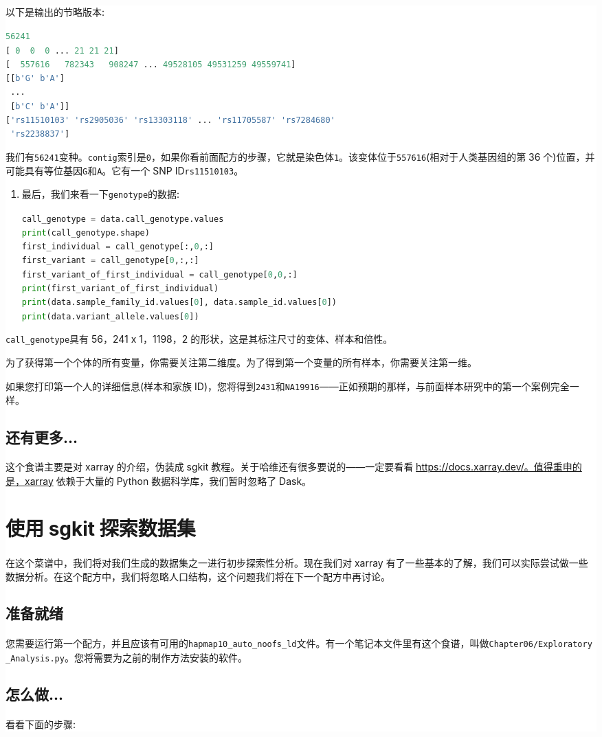 以下是输出的节略版本:

```py
56241
[ 0  0  0 ... 21 21 21]
[  557616   782343   908247 ... 49528105 49531259 49559741]
[[b'G' b'A']
 ...
 [b'C' b'A']]
['rs11510103' 'rs2905036' 'rs13303118' ... 'rs11705587' 'rs7284680'
 'rs2238837']
```

我们有`56241`变种。`contig`索引是`0`，如果你看前面配方的步骤，它就是染色体`1`。该变体位于`557616`(相对于人类基因组的第 36 个)位置，并可能具有等位基因`G`和`A`。它有一个 SNP ID`rs11510103`。

1.  最后，我们来看一下`genotype`的数据:

    ```py
    call_genotype = data.call_genotype.values
    print(call_genotype.shape)
    first_individual = call_genotype[:,0,:]
    first_variant = call_genotype[0,:,:]
    first_variant_of_first_individual = call_genotype[0,0,:]
    print(first_variant_of_first_individual)
    print(data.sample_family_id.values[0], data.sample_id.values[0])
    print(data.variant_allele.values[0])
    ```

`call_genotype`具有 56，241 x 1，1198，2 的形状，这是其标注尺寸的变体、样本和倍性。

为了获得第一个个体的所有变量，你需要关注第二维度。为了得到第一个变量的所有样本，你需要关注第一维。

如果您打印第一个人的详细信息(样本和家族 ID)，您将得到`2431`和`NA19916`——正如预期的那样，与前面样本研究中的第一个案例完全一样。

## 还有更多...

这个食谱主要是对 xarray 的介绍，伪装成 sgkit 教程。关于哈维还有很多要说的——一定要看看 https://docs.xarray.dev/。值得重申的是，xarray 依赖于大量的 Python 数据科学库，我们暂时忽略了 Dask。

# 使用 sgkit 探索数据集

在这个菜谱中，我们将对我们生成的数据集之一进行初步探索性分析。现在我们对 xarray 有了一些基本的了解，我们可以实际尝试做一些数据分析。在这个配方中，我们将忽略人口结构，这个问题我们将在下一个配方中再讨论。

## 准备就绪

您需要运行第一个配方，并且应该有可用的`hapmap10_auto_noofs_ld`文件。有一个笔记本文件里有这个食谱，叫做`Chapter06/Exploratory_Analysis.py`。您将需要为之前的制作方法安装的软件。

## 怎么做...

看看下面的步骤:
